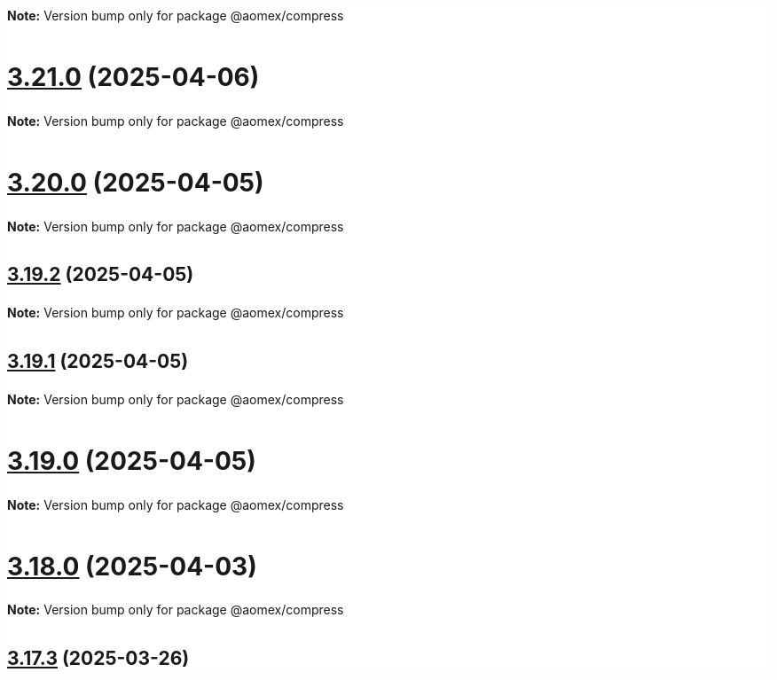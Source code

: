 **Note:** Version bump only for package @aomex/compress





# [3.21.0](https://github.com/aomex/aomex/compare/v3.20.0...v3.21.0) (2025-04-06)

**Note:** Version bump only for package @aomex/compress





# [3.20.0](https://github.com/aomex/aomex/compare/v3.19.2...v3.20.0) (2025-04-05)

**Note:** Version bump only for package @aomex/compress





## [3.19.2](https://github.com/aomex/aomex/compare/v3.19.1...v3.19.2) (2025-04-05)

**Note:** Version bump only for package @aomex/compress





## [3.19.1](https://github.com/aomex/aomex/compare/v3.19.0...v3.19.1) (2025-04-05)

**Note:** Version bump only for package @aomex/compress





# [3.19.0](https://github.com/aomex/aomex/compare/v3.18.0...v3.19.0) (2025-04-05)

**Note:** Version bump only for package @aomex/compress





# [3.18.0](https://github.com/aomex/aomex/compare/v3.17.3...v3.18.0) (2025-04-03)

**Note:** Version bump only for package @aomex/compress





## [3.17.3](https://github.com/aomex/aomex/compare/v3.17.2...v3.17.3) (2025-03-26)

